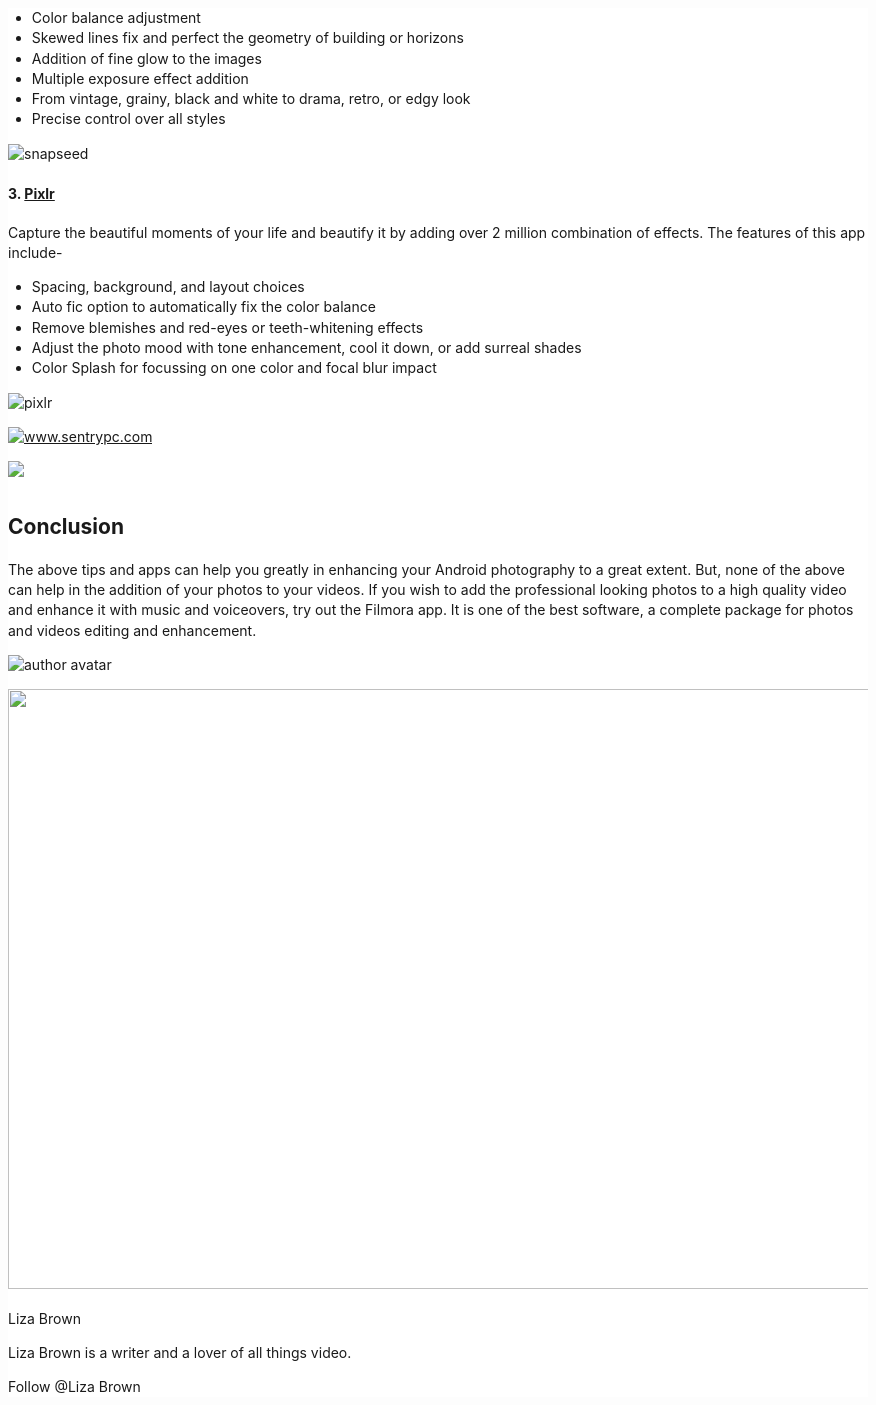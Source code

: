 * Color balance adjustment
* Skewed lines fix and perfect the geometry of building or horizons
* Addition of fine glow to the images
* Multiple exposure effect addition
* From vintage, grainy, black and white to drama, retro, or edgy look
* Precise control over all styles

![snapseed](https://images.wondershare.com/filmora/article-images/snapseed-android.jpg)


<a href="https://secure.2checkout.com/order/checkout.php?PRODS=36506229&QTY=1&AFFILIATE=108875&CART=1"><video width="100%" height="" class="rounded-t-md shadow-lg relative z-20" controls="" autoplay="" loop="" muted="" playsinline="" webkit-playinginline="">
<source type="video/mp4" src="https://aidaform.com/images/videos/aidaform-welcome-site.mp4"><source type="video/webm" src="https://aidaform.com/images/videos/aidaform-welcome-site.webm"></video></a>

#### 3. [Pixlr](https://play.google.com/store/apps/details?id=com.pixlr.express)

 Capture the beautiful moments of your life and beautify it by adding over 2 million combination of effects. The features of this app include-

* Spacing, background, and layout choices
* Auto fic option to automatically fix the color balance
* Remove blemishes and red-eyes or teeth-whitening effects
* Adjust the photo mood with tone enhancement, cool it down, or add surreal shades
* Color Splash for focussing on one color and focal blur impact

![pixlr](https://images.wondershare.com/filmora/article-images/pixlr-android.jpg)


<a href="https://sentrypc.7eer.net/c/5597632/398457/3022" target="_top" id="398457"><img src="//a.impactradius-go.com/display-ad/3022-398457" border="0" alt="www.sentrypc.com" width="980" height="120"/></a><img height="0" width="0" src="https://sentrypc.7eer.net/i/5597632/398457/3022" style="position:absolute;visibility:hidden;" border="0" />


<a href="https://secure.2checkout.com/order/checkout.php?PRODS=35038891&QTY=1&AFFILIATE=108875&CART=1"><img src="https://www.dupinout.com/wp-content/uploads/2021/12/DupInOut-New-Duplicate-Scan-Tab.png" border="0"></a>

## Conclusion

 The above tips and apps can help you greatly in enhancing your Android photography to a great extent. But, none of the above can help in the addition of your photos to your videos. If you wish to add the professional looking photos to a high quality video and enhance it with music and voiceovers, try out the Filmora app. It is one of the best software, a complete package for photos and videos editing and enhancement.

![author avatar](https://lh5.googleusercontent.com/-AIMmjowaFs4/AAAAAAAAAAI/AAAAAAAAABc/Y5UmwDaI7HU/s250-c-k/photo.jpg)


<a href="https://unicoeye.pxf.io/c/5597632/2084399/18498" target="_top" id="2084399"><img src="//a.impactradius-go.com/display-ad/18498-2084399" border="0" alt="" width="1125" height="600"/></a><img height="0" width="0" src="https://imp.pxf.io/i/5597632/2084399/18498" style="position:absolute;visibility:hidden;" border="0" />

Liza Brown

Liza Brown is a writer and a lover of all things video.

Follow @Liza Brown
